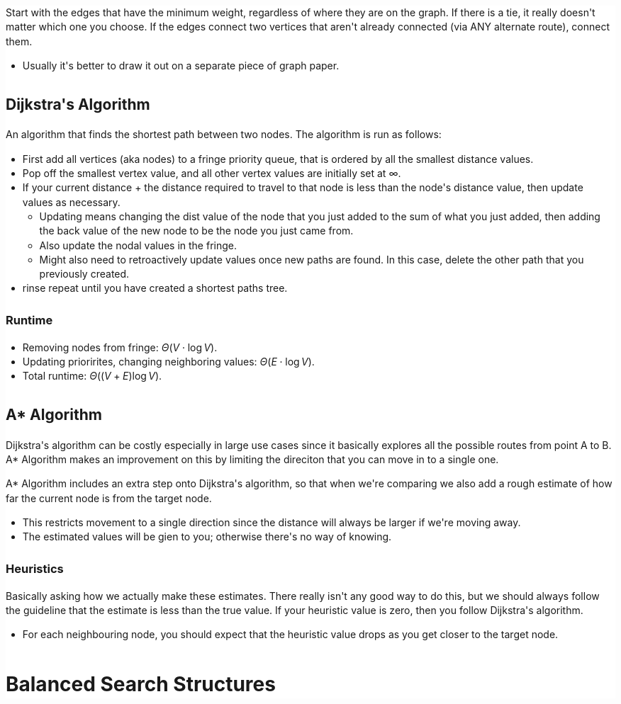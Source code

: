 Start with the edges that have the minimum weight, regardless of where they are on the graph. If there is a tie, it really doesn't matter which one you choose. If the edges connect two vertices that aren't already connected (via ANY alternate route), connect them.
- Usually it's better to draw it out on a separate piece of graph paper.



## Dijkstra's Algorithm

An algorithm that finds the shortest path between two nodes. The algorithm is run as follows: 

- First add all vertices (aka nodes) to a fringe priority queue, that is ordered by all the smallest distance values. 
- Pop off the smallest vertex value, and all other vertex values are initially set at $\infty$. 
- If your current distance + the distance required to travel to that node is less than the node's distance value, then update values as necessary.
  - Updating means changing the dist value of the node that you just added to the sum of what you just added, then adding the back value of the new node to be the node you just came from.
  - Also update the nodal values in the fringe. 
  - Might also need to retroactively update values once new paths are found. In this case, delete the other path that you previously created.
- rinse repeat until you have created a shortest paths tree.


### Runtime

- Removing nodes from fringe: $\Theta(V \cdot \log V)$. 
- Updating priorirites, changing neighboring values: $\Theta(E \cdot \log V)$. 
- Total runtime: $\Theta((V + E) \log V)$. 


## A* Algorithm

Dijkstra's algorithm can be costly especially in large use cases since it basically explores all the possible routes from point A to B. A* Algorithm makes an improvement on this by limiting the direciton that you can move in to a single one. 

A* Algorithm includes an extra step onto Dijkstra's algorithm, so that when we're comparing we also add a rough estimate of how far the current node is from the target node. 
- This restricts movement to a single direction since the distance will always be larger if we're moving away. 
- The estimated values will be gien to you; otherwise there's no way of knowing. 


### Heuristics 

Basically asking how we actually make these estimates. There really isn't any good way to do this, but we should always follow the guideline that the estimate is less than the true value. If your heuristic value is zero, then you follow Dijkstra's algorithm. 
- For each neighbouring node, you should expect that the heuristic value drops as you get closer to the target node. 


# Balanced Search Structures
